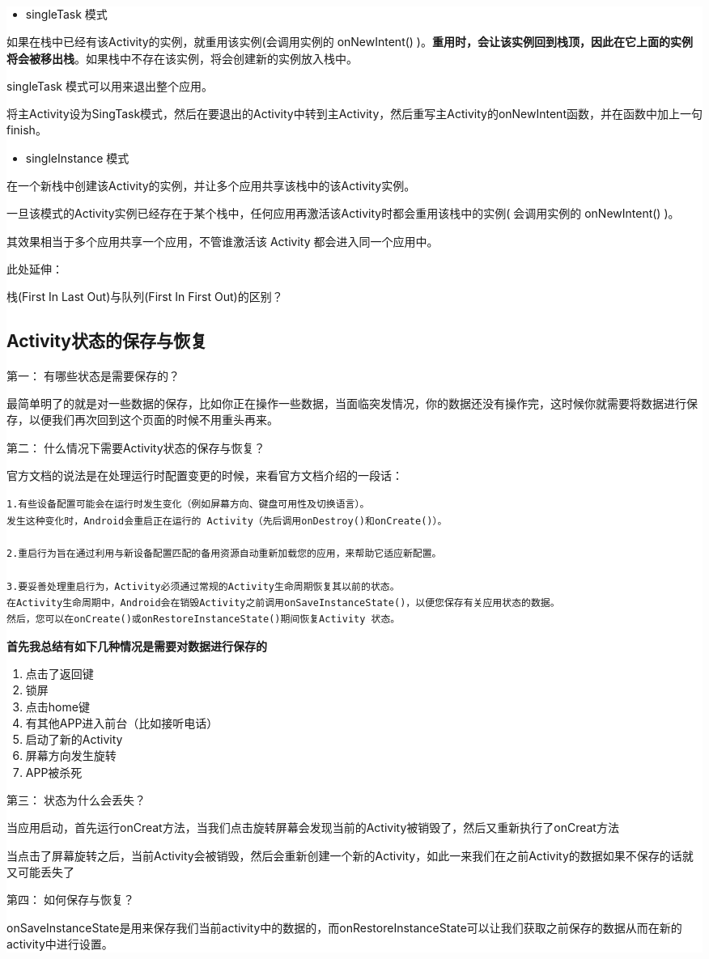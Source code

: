 - singleTask 模式

如果在栈中已经有该Activity的实例，就重用该实例(会调用实例的 onNewIntent() )。**重用时，会让该实例回到栈顶，因此在它上面的实例将会被移出栈**。如果栈中不存在该实例，将会创建新的实例放入栈中。

singleTask 模式可以用来退出整个应用。

将主Activity设为SingTask模式，然后在要退出的Activity中转到主Activity，然后重写主Activity的onNewIntent函数，并在函数中加上一句finish。

- singleInstance 模式

在一个新栈中创建该Activity的实例，并让多个应用共享该栈中的该Activity实例。

一旦该模式的Activity实例已经存在于某个栈中，任何应用再激活该Activity时都会重用该栈中的实例( 会调用实例的 onNewIntent() )。

其效果相当于多个应用共享一个应用，不管谁激活该 Activity 都会进入同一个应用中。

此处延伸：

栈(First In Last Out)与队列(First In First Out)的区别？



## Activity状态的保存与恢复

第一： 有哪些状态是需要保存的？

最简单明了的就是对一些数据的保存，比如你正在操作一些数据，当面临突发情况，你的数据还没有操作完，这时候你就需要将数据进行保存，以便我们再次回到这个页面的时候不用重头再来。

第二： 什么情况下需要Activity状态的保存与恢复？

官方文档的说法是在处理运行时配置变更的时候，来看官方文档介绍的一段话：

	1.有些设备配置可能会在运行时发生变化（例如屏幕方向、键盘可用性及切换语言）。 
	发生这种变化时，Android会重启正在运行的 Activity（先后调用onDestroy()和onCreate()）。

	2.重启行为旨在通过利用与新设备配置匹配的备用资源自动重新加载您的应用，来帮助它适应新配置。

	3.要妥善处理重启行为，Activity必须通过常规的Activity生命周期恢复其以前的状态。
	在Activity生命周期中，Android会在销毁Activity之前调用onSaveInstanceState()，以便您保存有关应用状态的数据。 
	然后，您可以在onCreate()或onRestoreInstanceState()期间恢复Activity 状态。

**首先我总结有如下几种情况是需要对数据进行保存的**

1. 点击了返回键 
2. 锁屏 
3. 点击home键 
4. 有其他APP进入前台（比如接听电话） 
5. 启动了新的Activity 
6. 屏幕方向发生旋转 
7. APP被杀死

第三： 状态为什么会丢失？

当应用启动，首先运行onCreat方法，当我们点击旋转屏幕会发现当前的Activity被销毁了，然后又重新执行了onCreat方法

当点击了屏幕旋转之后，当前Activity会被销毁，然后会重新创建一个新的Activity，如此一来我们在之前Activity的数据如果不保存的话就又可能丢失了


第四： 如何保存与恢复？

onSaveInstanceState是用来保存我们当前activity中的数据的，而onRestoreInstanceState可以让我们获取之前保存的数据从而在新的activity中进行设置。
